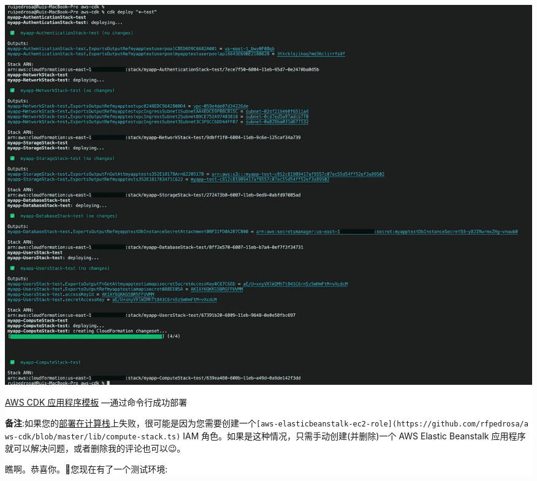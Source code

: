 ![](img/4e166c55133fe02b7ade1c64b6dc8beb.png)

[AWS CDK 应用程序模板](https://github.com/rfpedrosa/aws-cdk) —通过命令行成功部署

**备注**:如果您的[部署在计算栈](https://stackoverflow.com/questions/34800403/aws-elastic-beanstalk-environment-fails-to-launch)上失败，很可能是因为您需要创建一个`[aws-elasticbeanstalk-ec2-role](https://github.com/rfpedrosa/aws-cdk/blob/master/lib/compute-stack.ts)` IAM 角色。如果是这种情况，只需手动创建(并删除)一个 AWS Elastic Beanstalk 应用程序就可以解决问题，或者删除我的评论也可以😉。

瞧啊。恭喜你。👏您现在有了一个测试环境:
